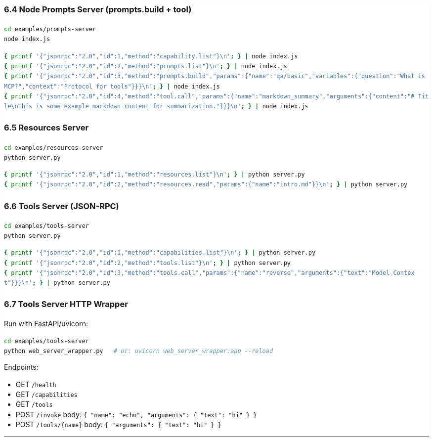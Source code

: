 ### 6.4 Node Prompts Server (prompts.build + tool)
```bash
cd examples/prompts-server
node index.js
```
```bash
{ printf '{"jsonrpc":"2.0","id":1,"method":"capability.list"}\n'; } | node index.js
{ printf '{"jsonrpc":"2.0","id":2,"method":"prompts.list"}\n'; } | node index.js
{ printf '{"jsonrpc":"2.0","id":3,"method":"prompts.build","params":{"name":"qa/basic","variables":{"question":"What is MCP?","context":"Protocol for tools"}}}\n'; } | node index.js
{ printf '{"jsonrpc":"2.0","id":4,"method":"tool.call","params":{"name":"markdown_summary","arguments":{"content":"# Title\nThis is some example markdown content for summarization."}}}\n'; } | node index.js
```

### 6.5 Resources Server
```bash
cd examples/resources-server
python server.py
```
```bash
{ printf '{"jsonrpc":"2.0","id":1,"method":"resources.list"}\n'; } | python server.py
{ printf '{"jsonrpc":"2.0","id":2,"method":"resources.read","params":{"name":"intro.md"}}\n'; } | python server.py
```

### 6.6 Tools Server (JSON-RPC)
```bash
cd examples/tools-server
python server.py
```
```bash
{ printf '{"jsonrpc":"2.0","id":1,"method":"capabilities.list"}\n'; } | python server.py
{ printf '{"jsonrpc":"2.0","id":2,"method":"tools.list"}\n'; } | python server.py
{ printf '{"jsonrpc":"2.0","id":3,"method":"tools.call","params":{"name":"reverse","arguments":{"text":"Model Context"}}}\n'; } | python server.py
```

### 6.7 Tools Server HTTP Wrapper
Run with FastAPI/uvicorn:
```bash
cd examples/tools-server
python web_server_wrapper.py   # or: uvicorn web_server_wrapper:app --reload
```
Endpoints:
* GET `/health`
* GET `/capabilities`
* GET `/tools`
* POST `/invoke` body: `{ "name": "echo", "arguments": { "text": "hi" } }`
* POST `/tools/{name}` body: `{ "arguments": { "text": "hi" } }`

---
